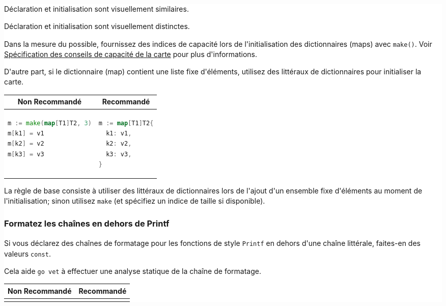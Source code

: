 </td></tr>
<tr><td>

Déclaration et initialisation sont visuellement similaires.

</td><td>

Déclaration et initialisation sont visuellement distinctes.

</td></tr>
</tbody></table>

Dans la mesure du possible, fournissez des indices de capacité lors de l'initialisation des dictionnaires (maps) avec `make()`. Voir
[Spécification des conseils de capacité de la carte](#specifying-map-capacity-hints)
pour plus d'informations.

D'autre part, si le dictionnaire (map) contient une liste fixe d'éléments,
utilisez des littéraux de dictionnaires pour initialiser la carte.

<table>
<thead><tr><th>Non Recommandé</th><th>Recommandé</th></tr></thead>
<tbody>
<tr><td>

```go
m := make(map[T1]T2, 3)
m[k1] = v1
m[k2] = v2
m[k3] = v3
```

</td><td>

```go
m := map[T1]T2{
  k1: v1,
  k2: v2,
  k3: v3,
}
```

</td></tr>
</tbody></table>

La règle de base consiste à utiliser des littéraux de dictionnaires lors de l'ajout d'un ensemble fixe d'éléments au moment de l'initialisation; sinon utilisez `make` (et spécifiez un indice de taille si disponible).

### Formatez les chaînes en dehors de Printf

Si vous déclarez des chaînes de formatage pour les fonctions de style `Printf` en dehors d'une chaîne littérale, faites-en des valeurs `const`.

Cela aide `go vet` à effectuer une analyse statique de la chaîne de formatage.

<table>
<thead><tr><th>Non Recommandé</th><th>Recommandé</th></tr></thead>
<tbody>
<tr><td>

